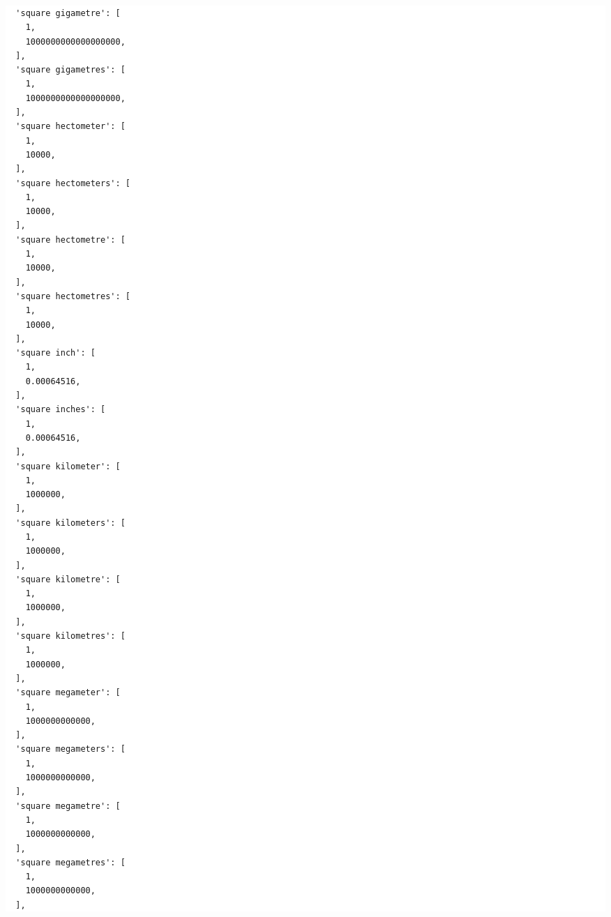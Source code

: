       'square gigametre': [
        1,
        1000000000000000000,
      ],
      'square gigametres': [
        1,
        1000000000000000000,
      ],
      'square hectometer': [
        1,
        10000,
      ],
      'square hectometers': [
        1,
        10000,
      ],
      'square hectometre': [
        1,
        10000,
      ],
      'square hectometres': [
        1,
        10000,
      ],
      'square inch': [
        1,
        0.00064516,
      ],
      'square inches': [
        1,
        0.00064516,
      ],
      'square kilometer': [
        1,
        1000000,
      ],
      'square kilometers': [
        1,
        1000000,
      ],
      'square kilometre': [
        1,
        1000000,
      ],
      'square kilometres': [
        1,
        1000000,
      ],
      'square megameter': [
        1,
        1000000000000,
      ],
      'square megameters': [
        1,
        1000000000000,
      ],
      'square megametre': [
        1,
        1000000000000,
      ],
      'square megametres': [
        1,
        1000000000000,
      ],